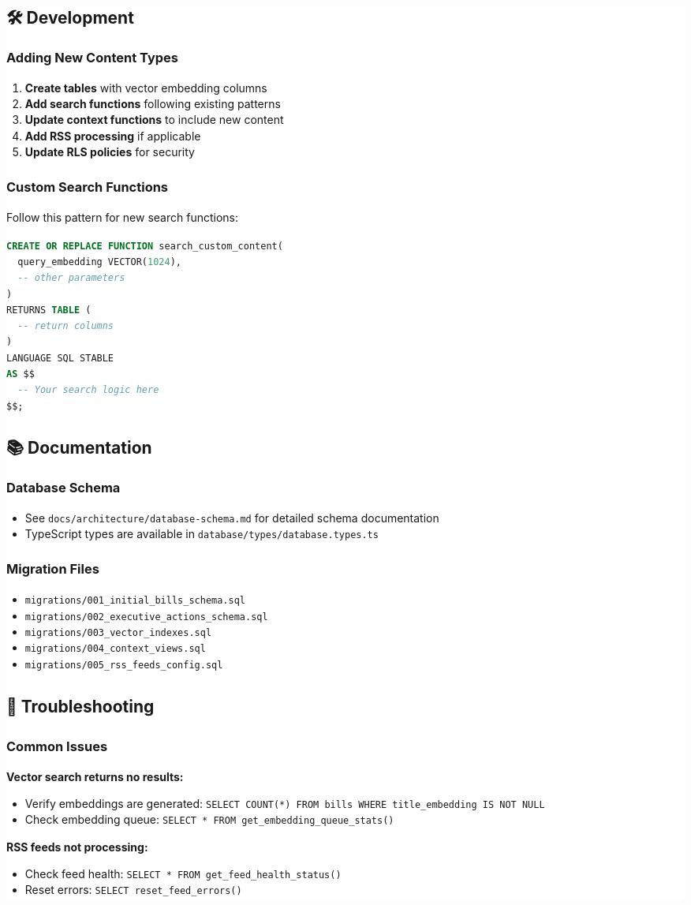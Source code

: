 ## 🛠️ Development

### Adding New Content Types

1. **Create tables** with vector embedding columns
2. **Add search functions** following existing patterns
3. **Update context functions** to include new content
4. **Add RSS processing** if applicable
5. **Update RLS policies** for security

### Custom Search Functions

Follow this pattern for new search functions:
```sql
CREATE OR REPLACE FUNCTION search_custom_content(
  query_embedding VECTOR(1024),
  -- other parameters
)
RETURNS TABLE (
  -- return columns
)
LANGUAGE SQL STABLE
AS $$
  -- Your search logic here
$$;
```

## 📚 Documentation

### Database Schema
- See `docs/architecture/database-schema.md` for detailed schema documentation
- TypeScript types are available in `database/types/database.types.ts`

### Migration Files
- `migrations/001_initial_bills_schema.sql`
- `migrations/002_executive_actions_schema.sql`
- `migrations/003_vector_indexes.sql`
- `migrations/004_context_views.sql`
- `migrations/005_rss_feeds_config.sql`

## 🚨 Troubleshooting

### Common Issues

**Vector search returns no results:**
- Verify embeddings are generated: `SELECT COUNT(*) FROM bills WHERE title_embedding IS NOT NULL`
- Check embedding queue: `SELECT * FROM get_embedding_queue_stats()`

**RSS feeds not processing:**
- Check feed health: `SELECT * FROM get_feed_health_status()`
- Reset errors: `SELECT reset_feed_errors()`
